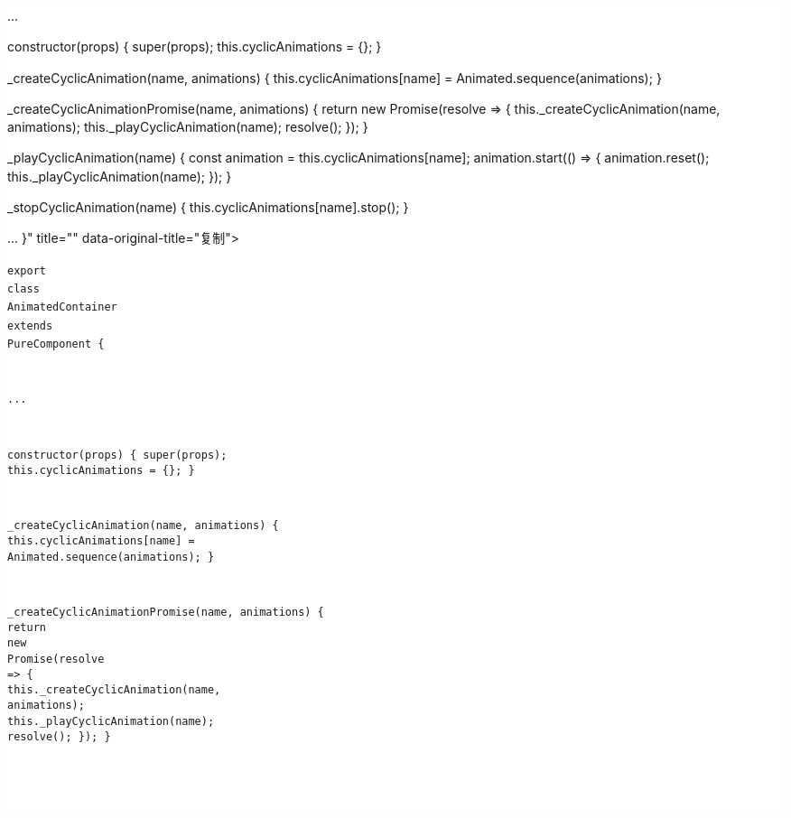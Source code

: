   ...
  
  constructor(props) {
    super(props);
    this.cyclicAnimations = {};
  }

  _createCyclicAnimation(name, animations) {
    this.cyclicAnimations[name] = Animated.sequence(animations);
  }
  
  _createCyclicAnimationPromise(name, animations) {
    return new Promise(resolve =&gt; {
      this._createCyclicAnimation(name, animations);
      this._playCyclicAnimation(name);
      resolve();
    });
  }  

  _playCyclicAnimation(name) {
    const animation = this.cyclicAnimations[name];
    animation.start(() =&gt; {
      animation.reset();
      this._playCyclicAnimation(name);
    });
  }

  _stopCyclicAnimation(name) {
    this.cyclicAnimations[name].stop();
  }

  ...
}" title="" data-original-title="&#x590D;&#x5236;"></span> <span type="button" class="saveToNote code-tool" data-toggle="tooltip" data-placement="top" title="" data-original-title="&#x653E;&#x8FDB;&#x7B14;&#x8BB0;"></span></div></div><pre class="javascript hljs"><code class="javascript"><span class="hljs-keyword">export</span> <span class="hljs-class"><span class="hljs-keyword">class</span> <span class="hljs-title">AnimatedContainer</span> <span class="hljs-keyword">extends</span> <span class="hljs-title">PureComponent</span> </span>{

  ...
  
  constructor(props) {
    <span class="hljs-keyword">super</span>(props);
    <span class="hljs-keyword">this</span>.cyclicAnimations = {};
  }

  _createCyclicAnimation(name, animations) {
    <span class="hljs-keyword">this</span>.cyclicAnimations[name] = Animated.sequence(animations);
  }
  
  _createCyclicAnimationPromise(name, animations) {
    <span class="hljs-keyword">return</span> <span class="hljs-keyword">new</span> <span class="hljs-built_in">Promise</span>(<span class="hljs-function"><span class="hljs-params">resolve</span> =&gt;</span> {
      <span class="hljs-keyword">this</span>._createCyclicAnimation(name, animations);
      <span class="hljs-keyword">this</span>._playCyclicAnimation(name);
      resolve();
    });
  }  
